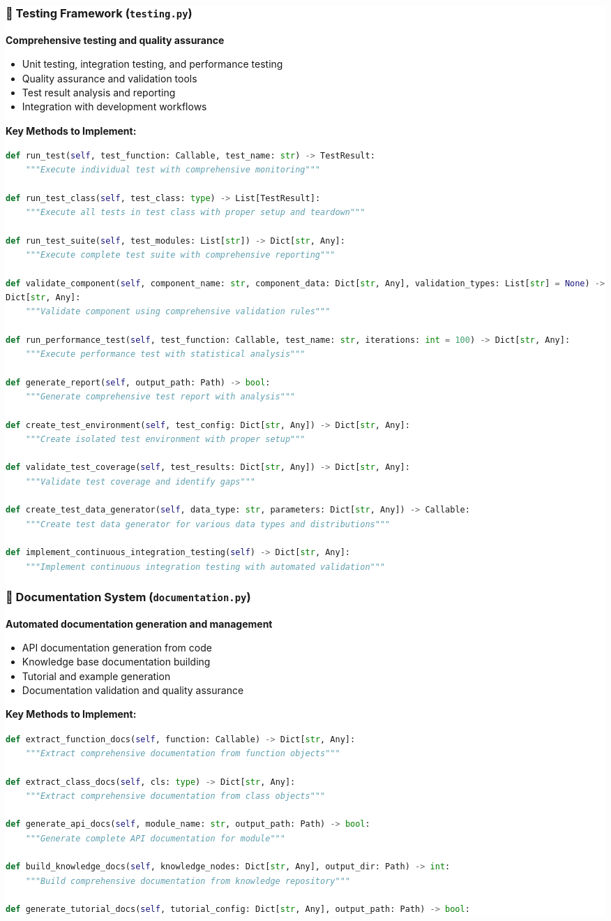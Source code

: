 ### 🧪 Testing Framework (`testing.py`)
**Comprehensive testing and quality assurance**
- Unit testing, integration testing, and performance testing
- Quality assurance and validation tools
- Test result analysis and reporting
- Integration with development workflows

**Key Methods to Implement:**
```python
def run_test(self, test_function: Callable, test_name: str) -> TestResult:
    """Execute individual test with comprehensive monitoring"""

def run_test_class(self, test_class: type) -> List[TestResult]:
    """Execute all tests in test class with proper setup and teardown"""

def run_test_suite(self, test_modules: List[str]) -> Dict[str, Any]:
    """Execute complete test suite with comprehensive reporting"""

def validate_component(self, component_name: str, component_data: Dict[str, Any], validation_types: List[str] = None) -> Dict[str, Any]:
    """Validate component using comprehensive validation rules"""

def run_performance_test(self, test_function: Callable, test_name: str, iterations: int = 100) -> Dict[str, Any]:
    """Execute performance test with statistical analysis"""

def generate_report(self, output_path: Path) -> bool:
    """Generate comprehensive test report with analysis"""

def create_test_environment(self, test_config: Dict[str, Any]) -> Dict[str, Any]:
    """Create isolated test environment with proper setup"""

def validate_test_coverage(self, test_results: Dict[str, Any]) -> Dict[str, Any]:
    """Validate test coverage and identify gaps"""

def create_test_data_generator(self, data_type: str, parameters: Dict[str, Any]) -> Callable:
    """Create test data generator for various data types and distributions"""

def implement_continuous_integration_testing(self) -> Dict[str, Any]:
    """Implement continuous integration testing with automated validation"""
```

### 📖 Documentation System (`documentation.py`)
**Automated documentation generation and management**
- API documentation generation from code
- Knowledge base documentation building
- Tutorial and example generation
- Documentation validation and quality assurance

**Key Methods to Implement:**
```python
def extract_function_docs(self, function: Callable) -> Dict[str, Any]:
    """Extract comprehensive documentation from function objects"""

def extract_class_docs(self, cls: type) -> Dict[str, Any]:
    """Extract comprehensive documentation from class objects"""

def generate_api_docs(self, module_name: str, output_path: Path) -> bool:
    """Generate complete API documentation for module"""

def build_knowledge_docs(self, knowledge_nodes: Dict[str, Any], output_dir: Path) -> int:
    """Build comprehensive documentation from knowledge repository"""

def generate_tutorial_docs(self, tutorial_config: Dict[str, Any], output_path: Path) -> bool:
```
